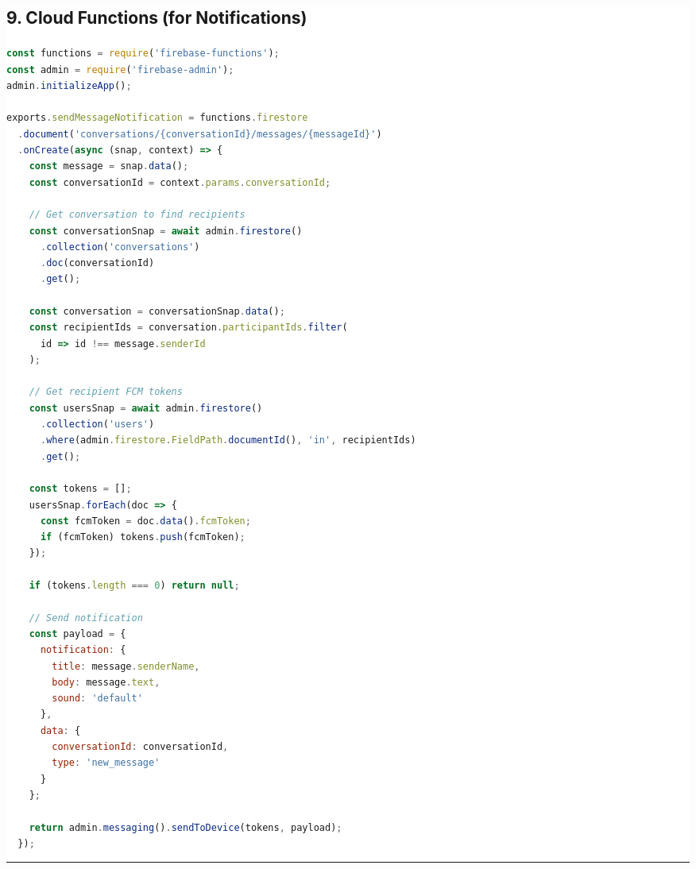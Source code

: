 
## 9. Cloud Functions (for Notifications)

```javascript
const functions = require('firebase-functions');
const admin = require('firebase-admin');
admin.initializeApp();

exports.sendMessageNotification = functions.firestore
  .document('conversations/{conversationId}/messages/{messageId}')
  .onCreate(async (snap, context) => {
    const message = snap.data();
    const conversationId = context.params.conversationId;
    
    // Get conversation to find recipients
    const conversationSnap = await admin.firestore()
      .collection('conversations')
      .doc(conversationId)
      .get();
    
    const conversation = conversationSnap.data();
    const recipientIds = conversation.participantIds.filter(
      id => id !== message.senderId
    );
    
    // Get recipient FCM tokens
    const usersSnap = await admin.firestore()
      .collection('users')
      .where(admin.firestore.FieldPath.documentId(), 'in', recipientIds)
      .get();
    
    const tokens = [];
    usersSnap.forEach(doc => {
      const fcmToken = doc.data().fcmToken;
      if (fcmToken) tokens.push(fcmToken);
    });
    
    if (tokens.length === 0) return null;
    
    // Send notification
    const payload = {
      notification: {
        title: message.senderName,
        body: message.text,
        sound: 'default'
      },
      data: {
        conversationId: conversationId,
        type: 'new_message'
      }
    };
    
    return admin.messaging().sendToDevice(tokens, payload);
  });
```

---